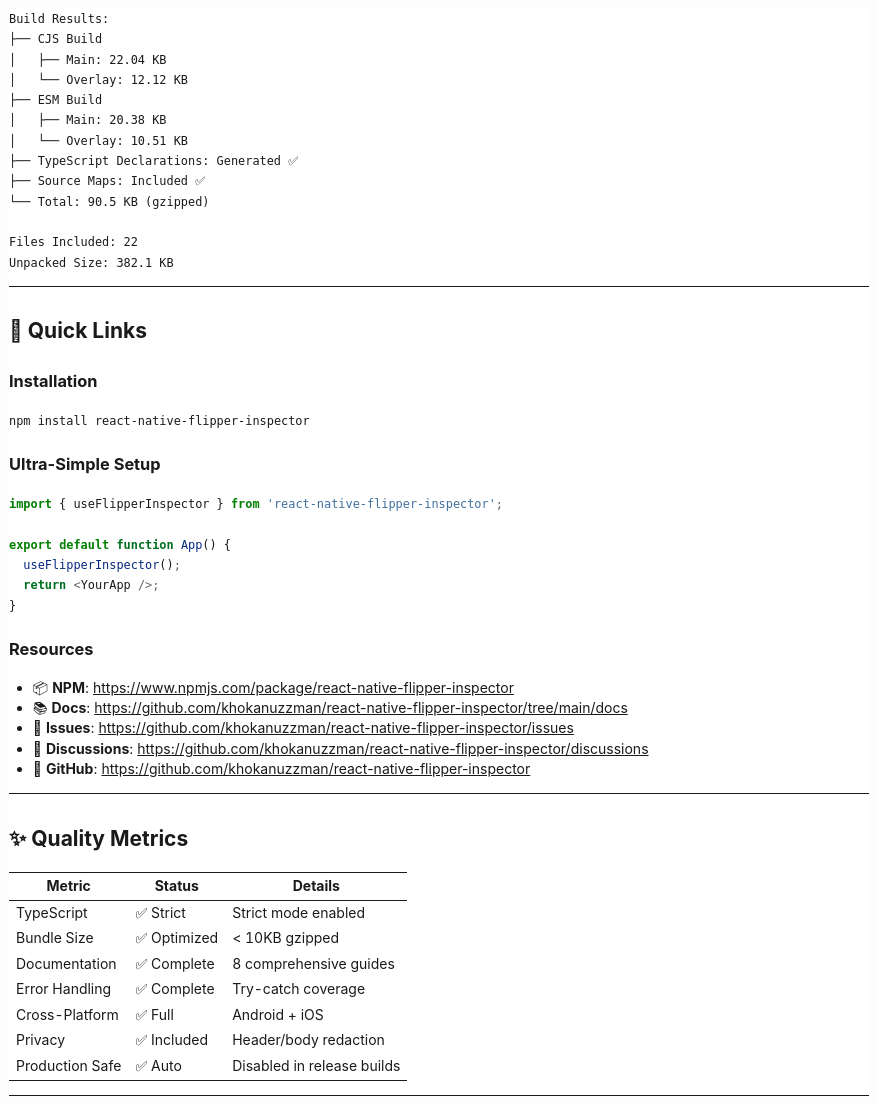 ```
Build Results:
├── CJS Build
│   ├── Main: 22.04 KB
│   └── Overlay: 12.12 KB
├── ESM Build
│   ├── Main: 20.38 KB
│   └── Overlay: 10.51 KB
├── TypeScript Declarations: Generated ✅
├── Source Maps: Included ✅
└── Total: 90.5 KB (gzipped)

Files Included: 22
Unpacked Size: 382.1 KB
```

---

## 🔗 Quick Links

### Installation
```bash
npm install react-native-flipper-inspector
```

### Ultra-Simple Setup
```typescript
import { useFlipperInspector } from 'react-native-flipper-inspector';

export default function App() {
  useFlipperInspector();
  return <YourApp />;
}
```

### Resources
- 📦 **NPM**: https://www.npmjs.com/package/react-native-flipper-inspector
- 📚 **Docs**: https://github.com/khokanuzzman/react-native-flipper-inspector/tree/main/docs
- 🐛 **Issues**: https://github.com/khokanuzzman/react-native-flipper-inspector/issues
- 💬 **Discussions**: https://github.com/khokanuzzman/react-native-flipper-inspector/discussions
- 📖 **GitHub**: https://github.com/khokanuzzman/react-native-flipper-inspector

---

## ✨ Quality Metrics

| Metric | Status | Details |
|--------|--------|---------|
| TypeScript | ✅ Strict | Strict mode enabled |
| Bundle Size | ✅ Optimized | < 10KB gzipped |
| Documentation | ✅ Complete | 8 comprehensive guides |
| Error Handling | ✅ Complete | Try-catch coverage |
| Cross-Platform | ✅ Full | Android + iOS |
| Privacy | ✅ Included | Header/body redaction |
| Production Safe | ✅ Auto | Disabled in release builds |

---